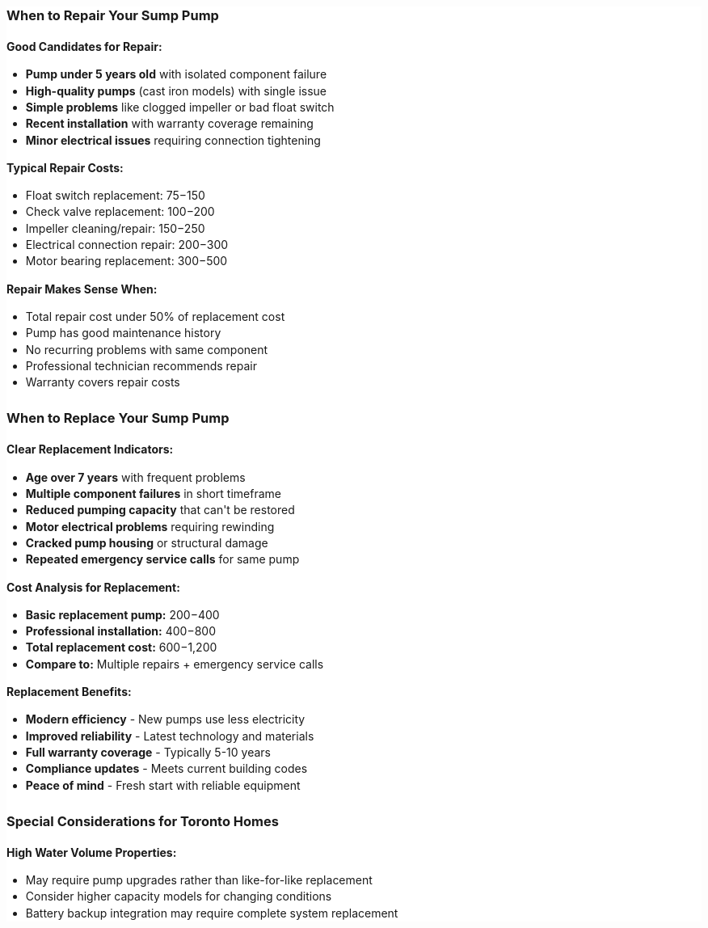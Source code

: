 ### When to Repair Your Sump Pump

**Good Candidates for Repair:**
- **Pump under 5 years old** with isolated component failure
- **High-quality pumps** (cast iron models) with single issue
- **Simple problems** like clogged impeller or bad float switch
- **Recent installation** with warranty coverage remaining
- **Minor electrical issues** requiring connection tightening

**Typical Repair Costs:**
- Float switch replacement: $75-$150
- Check valve replacement: $100-$200
- Impeller cleaning/repair: $150-$250
- Electrical connection repair: $200-$300
- Motor bearing replacement: $300-$500

**Repair Makes Sense When:**
- Total repair cost under 50% of replacement cost
- Pump has good maintenance history
- No recurring problems with same component
- Professional technician recommends repair
- Warranty covers repair costs

### When to Replace Your Sump Pump

**Clear Replacement Indicators:**
- **Age over 7 years** with frequent problems
- **Multiple component failures** in short timeframe
- **Reduced pumping capacity** that can't be restored
- **Motor electrical problems** requiring rewinding
- **Cracked pump housing** or structural damage
- **Repeated emergency service calls** for same pump

**Cost Analysis for Replacement:**
- **Basic replacement pump:** $200-$400
- **Professional installation:** $400-$800
- **Total replacement cost:** $600-$1,200
- **Compare to:** Multiple repairs + emergency service calls

**Replacement Benefits:**
- **Modern efficiency** - New pumps use less electricity
- **Improved reliability** - Latest technology and materials
- **Full warranty coverage** - Typically 5-10 years
- **Compliance updates** - Meets current building codes
- **Peace of mind** - Fresh start with reliable equipment

### Special Considerations for Toronto Homes

**High Water Volume Properties:**
- May require pump upgrades rather than like-for-like replacement
- Consider higher capacity models for changing conditions
- Battery backup integration may require complete system replacement
